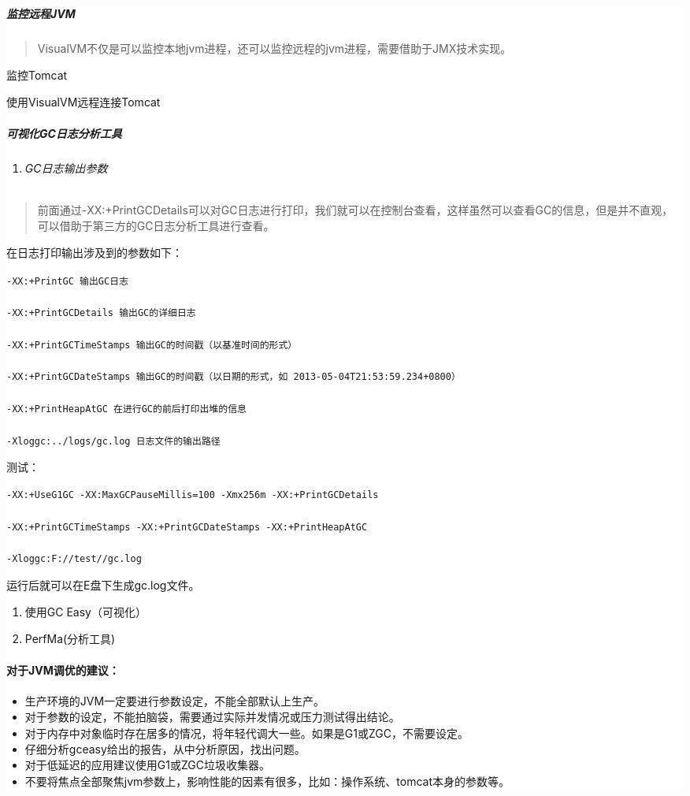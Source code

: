 

##### 监控远程JVM

> VisualVM不仅是可以监控本地jvm进程，还可以监控远程的jvm进程，需要借助于JMX技术实现。

监控Tomcat

使用VisualVM远程连接Tomcat



##### 可视化GC日志分析工具

1. ###### GC日志输出参数

> 前面通过-XX:+PrintGCDetails可以对GC日志进行打印，我们就可以在控制台查看，这样虽然可以查看GC的信息，但是并不直观，可以借助于第三方的GC日志分析工具进行查看。

在日志打印输出涉及到的参数如下：

```shell
-XX:+PrintGC 输出GC日志 

-XX:+PrintGCDetails 输出GC的详细日志 

-XX:+PrintGCTimeStamps 输出GC的时间戳（以基准时间的形式） 

-XX:+PrintGCDateStamps 输出GC的时间戳（以日期的形式，如 2013-05-04T21:53:59.234+0800） 

-XX:+PrintHeapAtGC 在进行GC的前后打印出堆的信息 

-Xloggc:../logs/gc.log 日志文件的输出路径 
```

测试：

```shell
-XX:+UseG1GC -XX:MaxGCPauseMillis=100 -Xmx256m -XX:+PrintGCDetails 

-XX:+PrintGCTimeStamps -XX:+PrintGCDateStamps -XX:+PrintHeapAtGC

-Xloggc:F://test//gc.log 
```

运行后就可以在E盘下生成gc.log文件。

1. 使用GC Easy（可视化）

1. PerfMa(分析工具)



#### 对于**JVM**调优的建议：

- 生产环境的JVM一定要进行参数设定，不能全部默认上生产。
- 对于参数的设定，不能拍脑袋，需要通过实际并发情况或压力测试得出结论。
- 对于内存中对象临时存在居多的情况，将年轻代调大一些。如果是G1或ZGC，不需要设定。
- 仔细分析gceasy给出的报告，从中分析原因，找出问题。
- 对于低延迟的应用建议使用G1或ZGC垃圾收集器。
- 不要将焦点全部聚焦jvm参数上，影响性能的因素有很多，比如：操作系统、tomcat本身的参数等。
